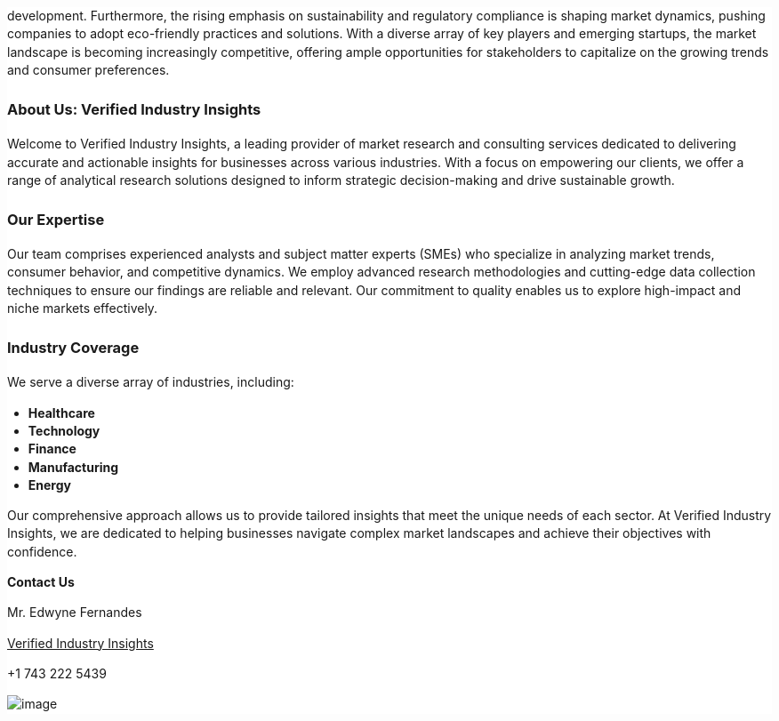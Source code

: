 development. Furthermore, the rising emphasis on sustainability and regulatory compliance is shaping market dynamics, pushing companies to adopt eco-friendly practices and solutions. With a diverse array of key players and emerging startups, the market landscape is becoming increasingly competitive, offering ample opportunities for stakeholders to capitalize on the growing trends and consumer preferences.</p><h3>About Us: Verified Industry Insights</h3><p>Welcome to Verified Industry Insights, a leading provider of market research and consulting services dedicated to delivering accurate and actionable insights for businesses across various industries. With a focus on empowering our clients, we offer a range of analytical research solutions designed to inform strategic decision-making and drive sustainable growth.</p><h3>Our Expertise</h3><p>Our team comprises experienced analysts and subject matter experts (SMEs) who specialize in analyzing market trends, consumer behavior, and competitive dynamics. We employ advanced research methodologies and cutting-edge data collection techniques to ensure our findings are reliable and relevant. Our commitment to quality enables us to explore high-impact and niche markets effectively.</p><h3>Industry Coverage</h3><p>We serve a diverse array of industries, including:</p><ul><li><strong>Healthcare</strong></li><li><strong>Technology</strong></li><li><strong>Finance</strong></li><li><strong>Manufacturing</strong></li><li><strong>Energy</strong></li></ul><p>Our comprehensive approach allows us to provide tailored insights that meet the unique needs of each sector. At Verified Industry Insights, we are dedicated to helping businesses navigate complex market landscapes and achieve their objectives with confidence.</p><p><strong>Contact Us</strong></p><p>Mr. Edwyne Fernandes</p><p><a href="https://www.verifiedindustryinsights.com/">Verified Industry Insights</a></p><p>+1 743 222 5439</p>
![image](https://github.com/user-attachments/assets/582779fa-04a2-442c-931d-4b1efc327e32)
